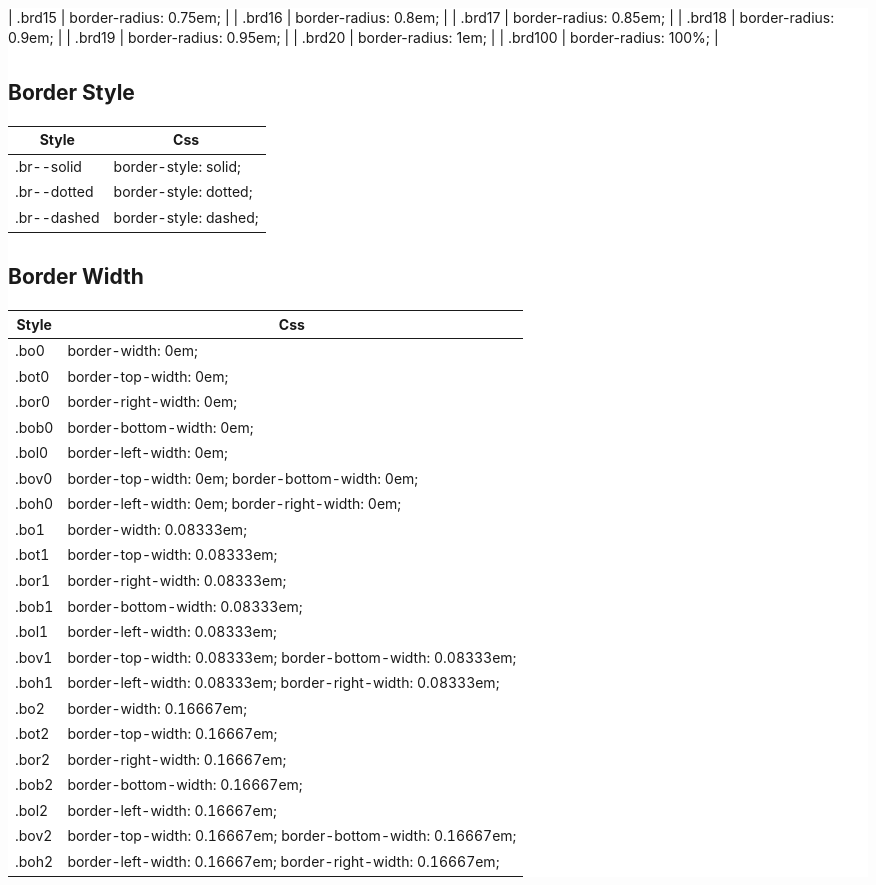 | .brd15 | border-radius: 0.75em; |
| .brd16 | border-radius: 0.8em; |
| .brd17 | border-radius: 0.85em; |
| .brd18 | border-radius: 0.9em; |
| .brd19 | border-radius: 0.95em; |
| .brd20 | border-radius: 1em; |
| .brd100 | border-radius: 100%; |

## Border Style

| Style | Css
|-------|---------------------------------
| .br--solid | border-style: solid; |
| .br--dotted | border-style: dotted; |
| .br--dashed | border-style: dashed; |

## Border Width

| Style | Css
|-------|---------------------------------
| .bo0 | border-width: 0em; |
| .bot0 | border-top-width: 0em; |
| .bor0 | border-right-width: 0em; |
| .bob0 | border-bottom-width: 0em; |
| .bol0 | border-left-width: 0em; |
| .bov0 | border-top-width: 0em; border-bottom-width: 0em; |
| .boh0 | border-left-width: 0em; border-right-width: 0em; |
| .bo1 | border-width: 0.08333em; |
| .bot1 | border-top-width: 0.08333em; |
| .bor1 | border-right-width: 0.08333em; |
| .bob1 | border-bottom-width: 0.08333em; |
| .bol1 | border-left-width: 0.08333em; |
| .bov1 | border-top-width: 0.08333em; border-bottom-width: 0.08333em; |
| .boh1 | border-left-width: 0.08333em; border-right-width: 0.08333em; |
| .bo2 | border-width: 0.16667em; |
| .bot2 | border-top-width: 0.16667em; |
| .bor2 | border-right-width: 0.16667em; |
| .bob2 | border-bottom-width: 0.16667em; |
| .bol2 | border-left-width: 0.16667em; |
| .bov2 | border-top-width: 0.16667em; border-bottom-width: 0.16667em; |
| .boh2 | border-left-width: 0.16667em; border-right-width: 0.16667em; |